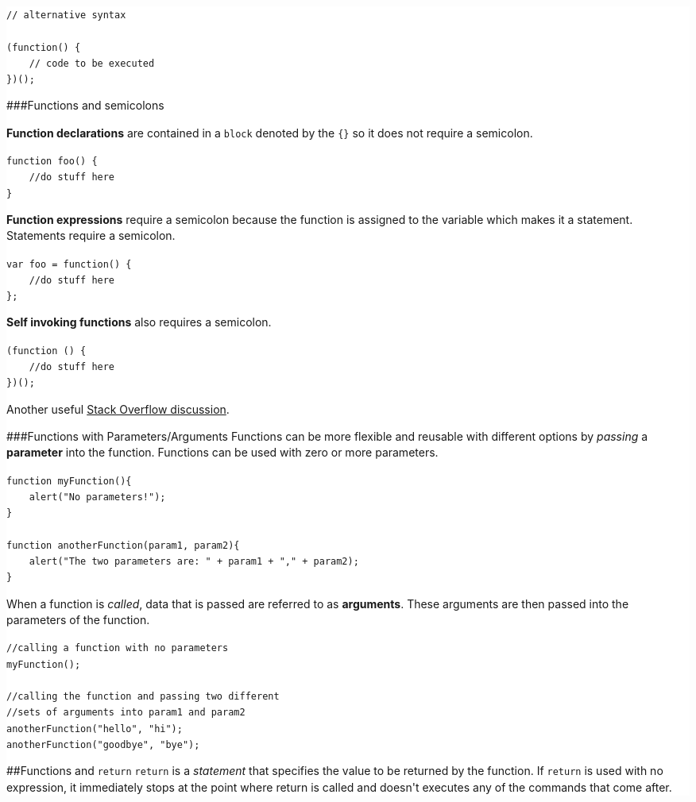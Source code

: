	// alternative syntax
	
	(function() {
    	// code to be executed
	})();


###Functions and semicolons

**Function declarations** are contained in a `block` denoted by the `{}` so it does not require a semicolon.

	function foo() {
		//do stuff here
	}

**Function expressions** require a semicolon because the function is assigned to the variable which makes it a statement. Statements require a semicolon.

	var foo = function() {
		//do stuff here
	};

**Self invoking functions** also requires a semicolon.

	(function () {
		//do stuff here
	})();

Another useful [Stack Overflow discussion](http://stackoverflow.com/questions/1834642/best-practice-for-semicolon-after-every-function-in-javascript).

###Functions with Parameters/Arguments
Functions can be more flexible and reusable with different options by *passing* a **parameter** into the function. Functions can be used with zero or more parameters.
	
	function myFunction(){
		alert("No parameters!");
	}
	
	function anotherFunction(param1, param2){
		alert("The two parameters are: " + param1 + "," + param2);
	}

When a function is *called*, data that is passed are referred to as **arguments**. These arguments are then passed into the parameters of the function.

	//calling a function with no parameters
	myFunction();
	
	//calling the function and passing two different 
	//sets of arguments into param1 and param2
	anotherFunction("hello", "hi");
	anotherFunction("goodbye", "bye");
	

##Functions and `return`
`return` is a *statement* that specifies the value to be returned by the function. If `return` is used with no expression, it immediately stops at the point where return is called and doesn't executes any of the commands that come after.
